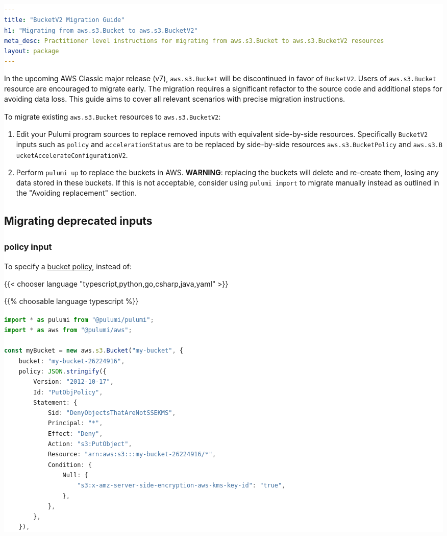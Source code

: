 ```yaml
---
title: "BucketV2 Migration Guide"
h1: "Migrating from aws.s3.Bucket to aws.s3.BucketV2"
meta_desc: Practitioner level instructions for migrating from aws.s3.Bucket to aws.s3.BucketV2 resources
layout: package
---
```


In the upcoming AWS Classic major release (v7), `aws.s3.Bucket` will be discontinued in favor of `BucketV2`. Users of
`aws.s3.Bucket` resource are encouraged to migrate early. The migration requires a significant refactor to the source
code and additional steps for avoiding data loss. This guide aims to cover all relevant scenarios with precise migration
instructions.

To migrate existing `aws.s3.Bucket` resources to `aws.s3.BucketV2`:

1. Edit your Pulumi program sources to replace removed inputs with equivalent side-by-side resources. Specifically
   `BucketV2` inputs such as `policy` and `accelerationStatus` are to be replaced by side-by-side resources
   `aws.s3.BucketPolicy` and `aws.s3.BucketAccelerateConfigurationV2`.

2. Perform `pulumi up` to replace the buckets in AWS. **WARNING**: replacing the buckets will delete and re-create them,
   losing any data stored in these buckets. If this is not acceptable, consider using `pulumi import` to migrate
   manually instead as outlined in the "Avoiding replacement" section.

## Migrating deprecated inputs

### policy input

To specify a
[bucket policy](https://docs.aws.amazon.com/AmazonS3/latest/dev/example-bucket-policies.html),
instead of:

{{< chooser language "typescript,python,go,csharp,java,yaml" >}}

{{% choosable language typescript %}}

```typescript
import * as pulumi from "@pulumi/pulumi";
import * as aws from "@pulumi/aws";

const myBucket = new aws.s3.Bucket("my-bucket", {
    bucket: "my-bucket-26224916",
    policy: JSON.stringify({
        Version: "2012-10-17",
        Id: "PutObjPolicy",
        Statement: {
            Sid: "DenyObjectsThatAreNotSSEKMS",
            Principal: "*",
            Effect: "Deny",
            Action: "s3:PutObject",
            Resource: "arn:aws:s3:::my-bucket-26224916/*",
            Condition: {
                Null: {
                    "s3:x-amz-server-side-encryption-aws-kms-key-id": "true",
                },
            },
        },
    }),
```